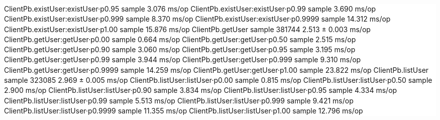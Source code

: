 ClientPb.existUser:existUser·p0.95      sample           3.076           ms/op
ClientPb.existUser:existUser·p0.99      sample           3.690           ms/op
ClientPb.existUser:existUser·p0.999     sample           8.370           ms/op
ClientPb.existUser:existUser·p0.9999    sample          14.312           ms/op
ClientPb.existUser:existUser·p1.00      sample          15.876           ms/op
ClientPb.getUser                        sample  381744   2.513 ± 0.003   ms/op
ClientPb.getUser:getUser·p0.00          sample           0.664           ms/op
ClientPb.getUser:getUser·p0.50          sample           2.515           ms/op
ClientPb.getUser:getUser·p0.90          sample           3.060           ms/op
ClientPb.getUser:getUser·p0.95          sample           3.195           ms/op
ClientPb.getUser:getUser·p0.99          sample           3.944           ms/op
ClientPb.getUser:getUser·p0.999         sample           9.310           ms/op
ClientPb.getUser:getUser·p0.9999        sample          14.259           ms/op
ClientPb.getUser:getUser·p1.00          sample          23.822           ms/op
ClientPb.listUser                       sample  323085   2.969 ± 0.005   ms/op
ClientPb.listUser:listUser·p0.00        sample           0.815           ms/op
ClientPb.listUser:listUser·p0.50        sample           2.900           ms/op
ClientPb.listUser:listUser·p0.90        sample           3.834           ms/op
ClientPb.listUser:listUser·p0.95        sample           4.334           ms/op
ClientPb.listUser:listUser·p0.99        sample           5.513           ms/op
ClientPb.listUser:listUser·p0.999       sample           9.421           ms/op
ClientPb.listUser:listUser·p0.9999      sample          11.355           ms/op
ClientPb.listUser:listUser·p1.00        sample          12.796           ms/op
